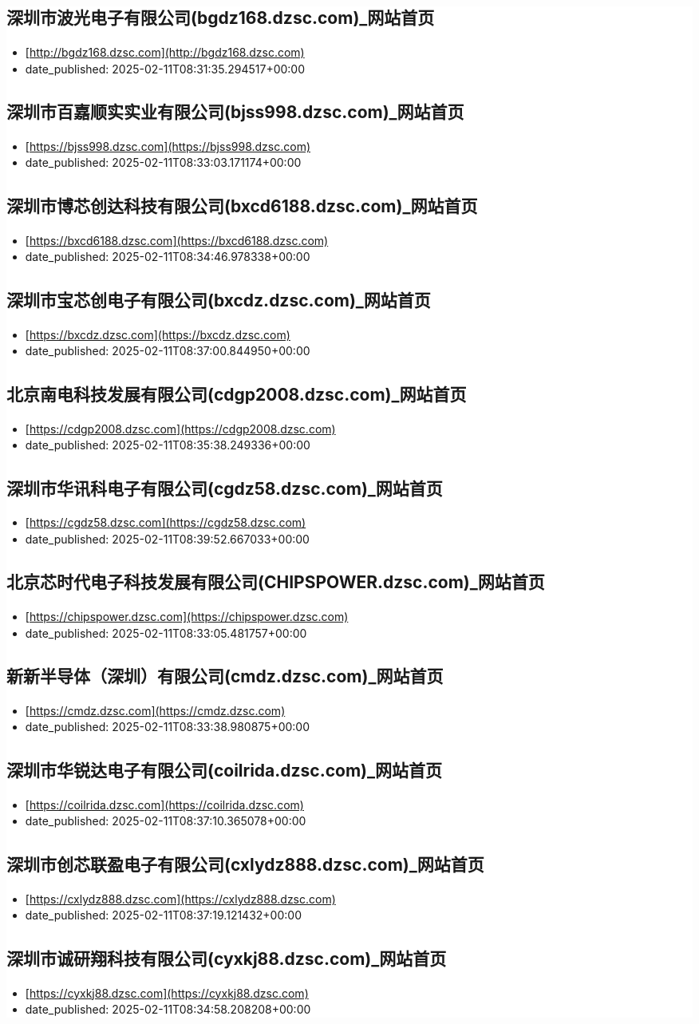  ## 深圳市波光电子有限公司(bgdz168.dzsc.com)_网站首页
 - [http://bgdz168.dzsc.com](http://bgdz168.dzsc.com)
 - date_published: 2025-02-11T08:31:35.294517+00:00

 ## 深圳市百嘉顺实实业有限公司(bjss998.dzsc.com)_网站首页
 - [https://bjss998.dzsc.com](https://bjss998.dzsc.com)
 - date_published: 2025-02-11T08:33:03.171174+00:00

 ## 深圳市博芯创达科技有限公司(bxcd6188.dzsc.com)_网站首页
 - [https://bxcd6188.dzsc.com](https://bxcd6188.dzsc.com)
 - date_published: 2025-02-11T08:34:46.978338+00:00

 ## 深圳市宝芯创电子有限公司(bxcdz.dzsc.com)_网站首页
 - [https://bxcdz.dzsc.com](https://bxcdz.dzsc.com)
 - date_published: 2025-02-11T08:37:00.844950+00:00

 ## 北京南电科技发展有限公司(cdgp2008.dzsc.com)_网站首页
 - [https://cdgp2008.dzsc.com](https://cdgp2008.dzsc.com)
 - date_published: 2025-02-11T08:35:38.249336+00:00

 ## 深圳市华讯科电子有限公司(cgdz58.dzsc.com)_网站首页
 - [https://cgdz58.dzsc.com](https://cgdz58.dzsc.com)
 - date_published: 2025-02-11T08:39:52.667033+00:00

 ## 北京芯时代电子科技发展有限公司(CHIPSPOWER.dzsc.com)_网站首页
 - [https://chipspower.dzsc.com](https://chipspower.dzsc.com)
 - date_published: 2025-02-11T08:33:05.481757+00:00

 ## 新新半导体（深圳）有限公司(cmdz.dzsc.com)_网站首页
 - [https://cmdz.dzsc.com](https://cmdz.dzsc.com)
 - date_published: 2025-02-11T08:33:38.980875+00:00

 ## 深圳市华锐达电子有限公司(coilrida.dzsc.com)_网站首页
 - [https://coilrida.dzsc.com](https://coilrida.dzsc.com)
 - date_published: 2025-02-11T08:37:10.365078+00:00

 ## 深圳市创芯联盈电子有限公司(cxlydz888.dzsc.com)_网站首页
 - [https://cxlydz888.dzsc.com](https://cxlydz888.dzsc.com)
 - date_published: 2025-02-11T08:37:19.121432+00:00

 ## 深圳市诚研翔科技有限公司(cyxkj88.dzsc.com)_网站首页
 - [https://cyxkj88.dzsc.com](https://cyxkj88.dzsc.com)
 - date_published: 2025-02-11T08:34:58.208208+00:00
